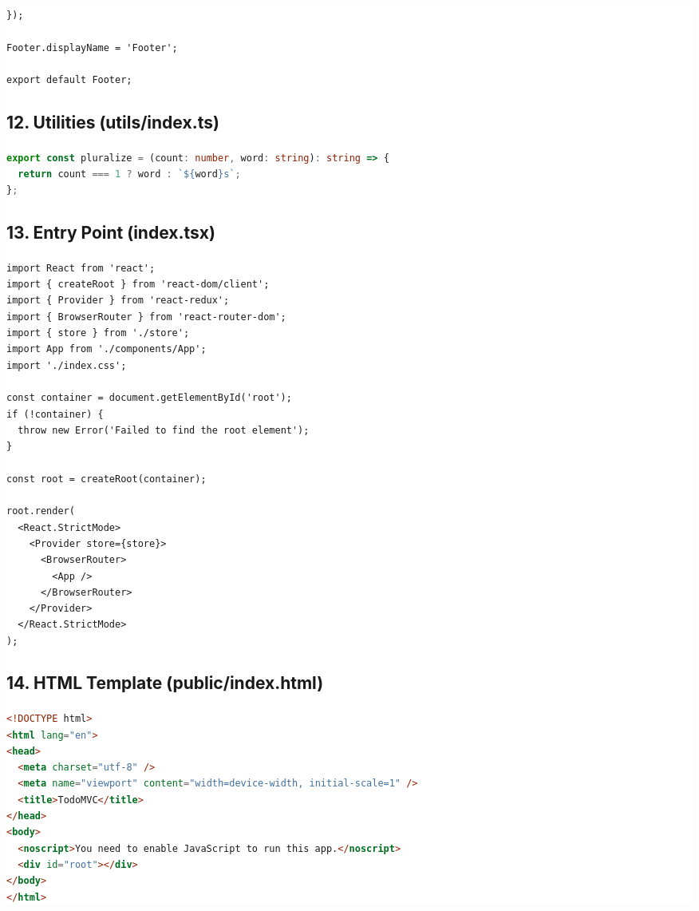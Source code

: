 ```tsx
});

Footer.displayName = 'Footer';

export default Footer;
```

## 12. Utilities (utils/index.ts)

```typescript
export const pluralize = (count: number, word: string): string => {
  return count === 1 ? word : `${word}s`;
};
```

## 13. Entry Point (index.tsx)

```tsx
import React from 'react';
import { createRoot } from 'react-dom/client';
import { Provider } from 'react-redux';
import { BrowserRouter } from 'react-router-dom';
import { store } from './store';
import App from './components/App';
import './index.css';

const container = document.getElementById('root');
if (!container) {
  throw new Error('Failed to find the root element');
}

const root = createRoot(container);

root.render(
  <React.StrictMode>
    <Provider store={store}>
      <BrowserRouter>
        <App />
      </BrowserRouter>
    </Provider>
  </React.StrictMode>
);
```

## 14. HTML Template (public/index.html)

```html
<!DOCTYPE html>
<html lang="en">
<head>
  <meta charset="utf-8" />
  <meta name="viewport" content="width=device-width, initial-scale=1" />
  <title>TodoMVC</title>
</head>
<body>
  <noscript>You need to enable JavaScript to run this app.</noscript>
  <div id="root"></div>
</body>
</html>
```

